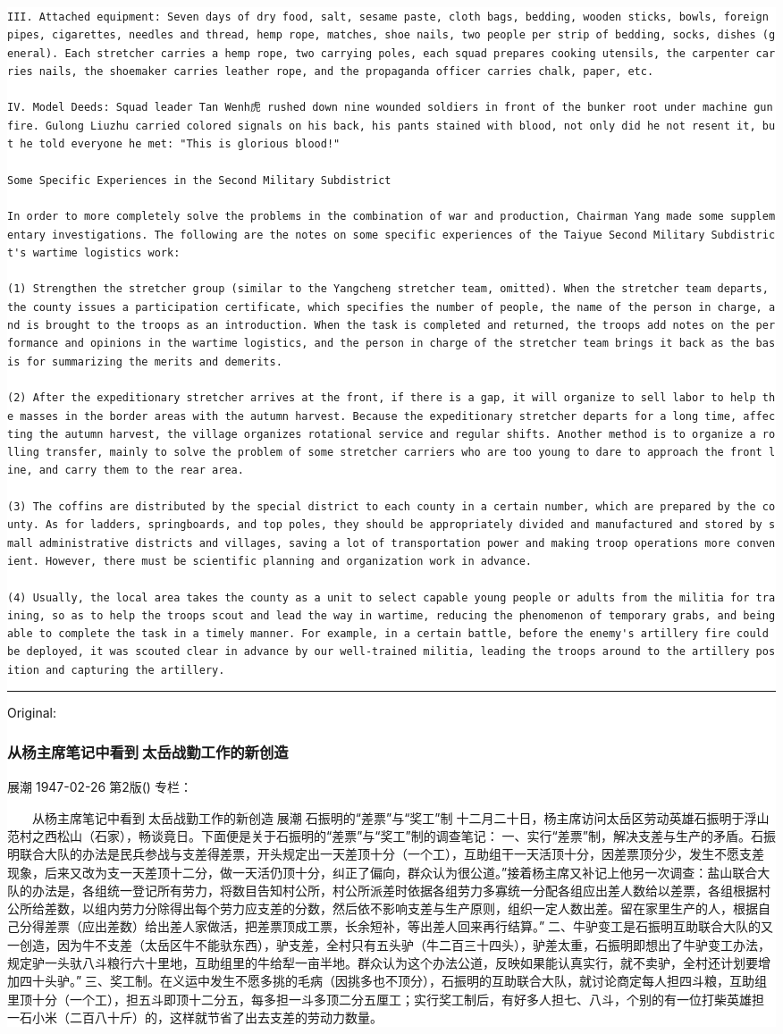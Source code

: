     III. Attached equipment: Seven days of dry food, salt, sesame paste, cloth bags, bedding, wooden sticks, bowls, foreign pipes, cigarettes, needles and thread, hemp rope, matches, shoe nails, two people per strip of bedding, socks, dishes (general). Each stretcher carries a hemp rope, two carrying poles, each squad prepares cooking utensils, the carpenter carries nails, the shoemaker carries leather rope, and the propaganda officer carries chalk, paper, etc.

    IV. Model Deeds: Squad leader Tan Wenh虎 rushed down nine wounded soldiers in front of the bunker root under machine gun fire. Gulong Liuzhu carried colored signals on his back, his pants stained with blood, not only did he not resent it, but he told everyone he met: "This is glorious blood!"

    Some Specific Experiences in the Second Military Subdistrict

    In order to more completely solve the problems in the combination of war and production, Chairman Yang made some supplementary investigations. The following are the notes on some specific experiences of the Taiyue Second Military Subdistrict's wartime logistics work:

    (1) Strengthen the stretcher group (similar to the Yangcheng stretcher team, omitted). When the stretcher team departs, the county issues a participation certificate, which specifies the number of people, the name of the person in charge, and is brought to the troops as an introduction. When the task is completed and returned, the troops add notes on the performance and opinions in the wartime logistics, and the person in charge of the stretcher team brings it back as the basis for summarizing the merits and demerits.

    (2) After the expeditionary stretcher arrives at the front, if there is a gap, it will organize to sell labor to help the masses in the border areas with the autumn harvest. Because the expeditionary stretcher departs for a long time, affecting the autumn harvest, the village organizes rotational service and regular shifts. Another method is to organize a rolling transfer, mainly to solve the problem of some stretcher carriers who are too young to dare to approach the front line, and carry them to the rear area.

    (3) The coffins are distributed by the special district to each county in a certain number, which are prepared by the county. As for ladders, springboards, and top poles, they should be appropriately divided and manufactured and stored by small administrative districts and villages, saving a lot of transportation power and making troop operations more convenient. However, there must be scientific planning and organization work in advance.

    (4) Usually, the local area takes the county as a unit to select capable young people or adults from the militia for training, so as to help the troops scout and lead the way in wartime, reducing the phenomenon of temporary grabs, and being able to complete the task in a timely manner. For example, in a certain battle, before the enemy's artillery fire could be deployed, it was scouted clear in advance by our well-trained militia, leading the troops around to the artillery position and capturing the artillery.



<hr /> 

Original: 


### 从杨主席笔记中看到  太岳战勤工作的新创造
展潮
1947-02-26
第2版()
专栏：

　　从杨主席笔记中看到
    太岳战勤工作的新创造
    展潮
    石振明的“差票”与“奖工”制
    十二月二十日，杨主席访问太岳区劳动英雄石振明于浮山范村之西松山（石家），畅谈竟日。下面便是关于石振明的“差票”与“奖工”制的调查笔记：
    一、实行“差票”制，解决支差与生产的矛盾。石振明联合大队的办法是民兵参战与支差得差票，开头规定出一天差顶十分（一个工），互助组干一天活顶十分，因差票顶分少，发生不愿支差现象，后来又改为支一天差顶十二分，做一天活仍顶十分，纠正了偏向，群众认为很公道。”接着杨主席又补记上他另一次调查：盐山联合大队的办法是，各组统一登记所有劳力，将数目告知村公所，村公所派差时依据各组劳力多寡统一分配各组应出差人数给以差票，各组根据村公所给差数，以组内劳力分除得出每个劳力应支差的分数，然后依不影响支差与生产原则，组织一定人数出差。留在家里生产的人，根据自己分得差票（应出差数）给出差人家做活，把差票顶成工票，长余短补，等出差人回来再行结算。”
    二、牛驴变工是石振明互助联合大队的又一创造，因为牛不支差（太岳区牛不能驮东西），驴支差，全村只有五头驴（牛二百三十四头），驴差太重，石振明即想出了牛驴变工办法，规定驴一头驮八斗粮行六十里地，互助组里的牛给犁一亩半地。群众认为这个办法公道，反映如果能认真实行，就不卖驴，全村还计划要增加四十头驴。”
    三、奖工制。在义运中发生不愿多挑的毛病（因挑多也不顶分），石振明的互助联合大队，就讨论商定每人担四斗粮，互助组里顶十分（一个工），担五斗即顶十二分五，每多担一斗多顶二分五厘工；实行奖工制后，有好多人担七、八斗，个别的有一位打柴英雄担一石小米（二百八十斤）的，这样就节省了出去支差的劳动力数量。
